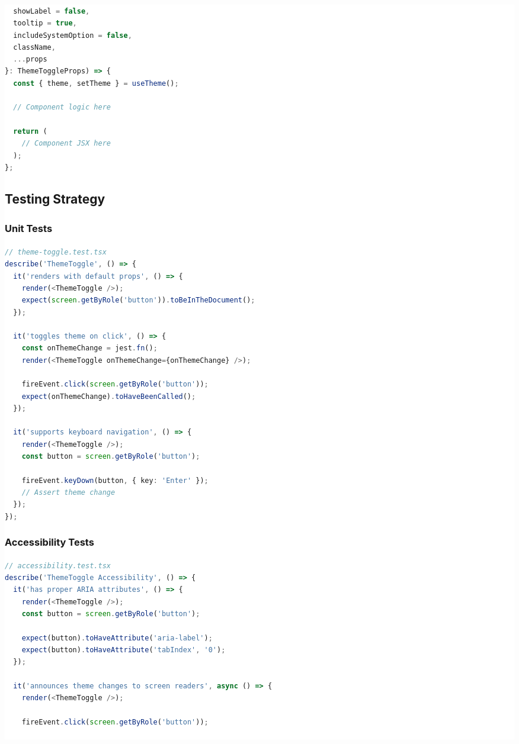 ```typescript
  showLabel = false,
  tooltip = true,
  includeSystemOption = false,
  className,
  ...props 
}: ThemeToggleProps) => {
  const { theme, setTheme } = useTheme();
  
  // Component logic here
  
  return (
    // Component JSX here
  );
};
```

## Testing Strategy

### Unit Tests
```typescript
// theme-toggle.test.tsx
describe('ThemeToggle', () => {
  it('renders with default props', () => {
    render(<ThemeToggle />);
    expect(screen.getByRole('button')).toBeInTheDocument();
  });
  
  it('toggles theme on click', () => {
    const onThemeChange = jest.fn();
    render(<ThemeToggle onThemeChange={onThemeChange} />);
    
    fireEvent.click(screen.getByRole('button'));
    expect(onThemeChange).toHaveBeenCalled();
  });
  
  it('supports keyboard navigation', () => {
    render(<ThemeToggle />);
    const button = screen.getByRole('button');
    
    fireEvent.keyDown(button, { key: 'Enter' });
    // Assert theme change
  });
});
```

### Accessibility Tests
```typescript
// accessibility.test.tsx
describe('ThemeToggle Accessibility', () => {
  it('has proper ARIA attributes', () => {
    render(<ThemeToggle />);
    const button = screen.getByRole('button');
    
    expect(button).toHaveAttribute('aria-label');
    expect(button).toHaveAttribute('tabIndex', '0');
  });
  
  it('announces theme changes to screen readers', async () => {
    render(<ThemeToggle />);
    
    fireEvent.click(screen.getByRole('button'));
    
```